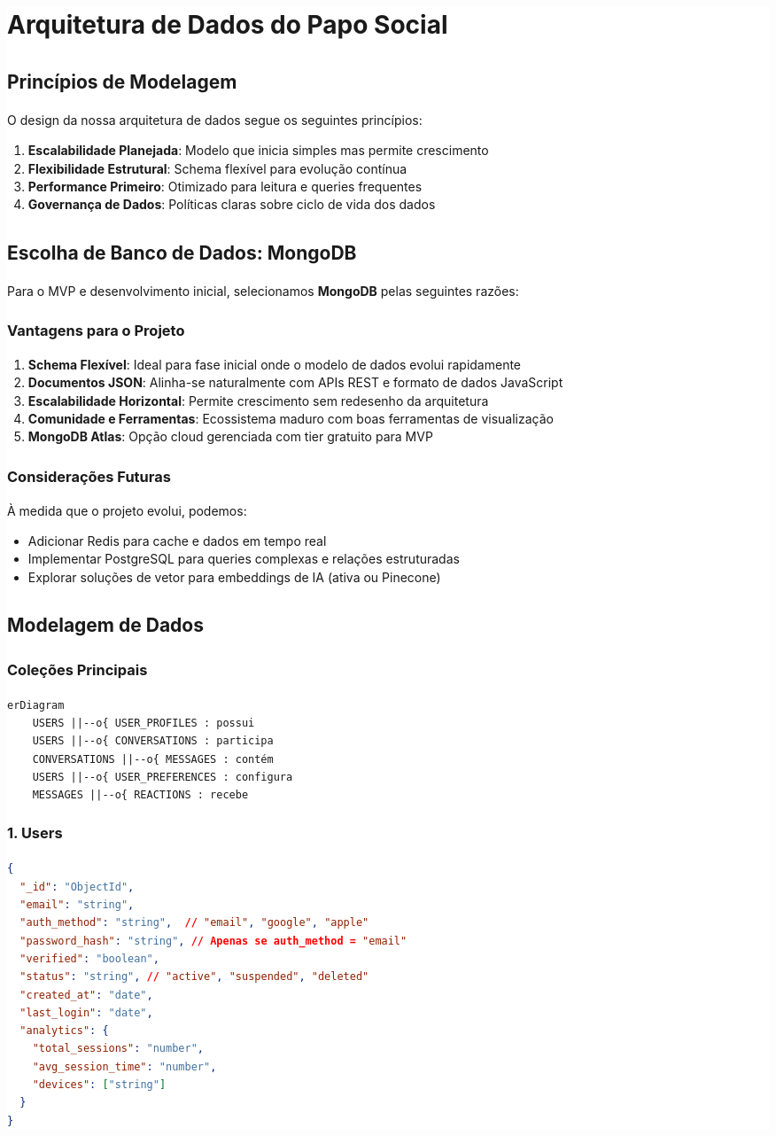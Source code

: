 # Arquitetura de Dados do Papo Social 

## Princípios de Modelagem

O design da nossa arquitetura de dados segue os seguintes princípios:

1. **Escalabilidade Planejada**: Modelo que inicia simples mas permite crescimento
2. **Flexibilidade Estrutural**: Schema flexível para evolução contínua
3. **Performance Primeiro**: Otimizado para leitura e queries frequentes
4. **Governança de Dados**: Políticas claras sobre ciclo de vida dos dados

## Escolha de Banco de Dados: MongoDB

Para o MVP e desenvolvimento inicial, selecionamos **MongoDB** pelas seguintes razões:

### Vantagens para o Projeto

1. **Schema Flexível**: Ideal para fase inicial onde o modelo de dados evolui rapidamente
2. **Documentos JSON**: Alinha-se naturalmente com APIs REST e formato de dados JavaScript
3. **Escalabilidade Horizontal**: Permite crescimento sem redesenho da arquitetura
4. **Comunidade e Ferramentas**: Ecossistema maduro com boas ferramentas de visualização
5. **MongoDB Atlas**: Opção cloud gerenciada com tier gratuito para MVP

### Considerações Futuras

À medida que o projeto evolui, podemos:
- Adicionar Redis para cache e dados em tempo real
- Implementar PostgreSQL para queries complexas e relações estruturadas
- Explorar soluções de vetor para embeddings de IA (ativa ou Pinecone)

## Modelagem de Dados

### Coleções Principais

```mermaid
erDiagram
    USERS ||--o{ USER_PROFILES : possui
    USERS ||--o{ CONVERSATIONS : participa
    CONVERSATIONS ||--o{ MESSAGES : contém
    USERS ||--o{ USER_PREFERENCES : configura
    MESSAGES ||--o{ REACTIONS : recebe
```

### 1. Users

```json
{
  "_id": "ObjectId",
  "email": "string",
  "auth_method": "string",  // "email", "google", "apple"
  "password_hash": "string", // Apenas se auth_method = "email"
  "verified": "boolean",
  "status": "string", // "active", "suspended", "deleted"
  "created_at": "date",
  "last_login": "date",
  "analytics": {
    "total_sessions": "number",
    "avg_session_time": "number",
    "devices": ["string"]
  }
}
```
